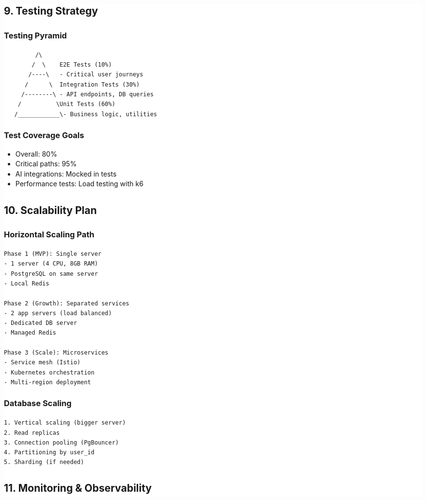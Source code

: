 ## 9. Testing Strategy

### Testing Pyramid
```
         /\
        /  \    E2E Tests (10%)
       /----\   - Critical user journeys
      /      \  Integration Tests (30%)
     /--------\ - API endpoints, DB queries
    /          \Unit Tests (60%)
   /____________\- Business logic, utilities
```

### Test Coverage Goals
- Overall: 80%
- Critical paths: 95%
- AI integrations: Mocked in tests
- Performance tests: Load testing with k6

## 10. Scalability Plan

### Horizontal Scaling Path
```
Phase 1 (MVP): Single server
- 1 server (4 CPU, 8GB RAM)
- PostgreSQL on same server
- Local Redis

Phase 2 (Growth): Separated services
- 2 app servers (load balanced)
- Dedicated DB server
- Managed Redis

Phase 3 (Scale): Microservices
- Service mesh (Istio)
- Kubernetes orchestration
- Multi-region deployment
```

### Database Scaling
```
1. Vertical scaling (bigger server)
2. Read replicas
3. Connection pooling (PgBouncer)
4. Partitioning by user_id
5. Sharding (if needed)
```

## 11. Monitoring & Observability

